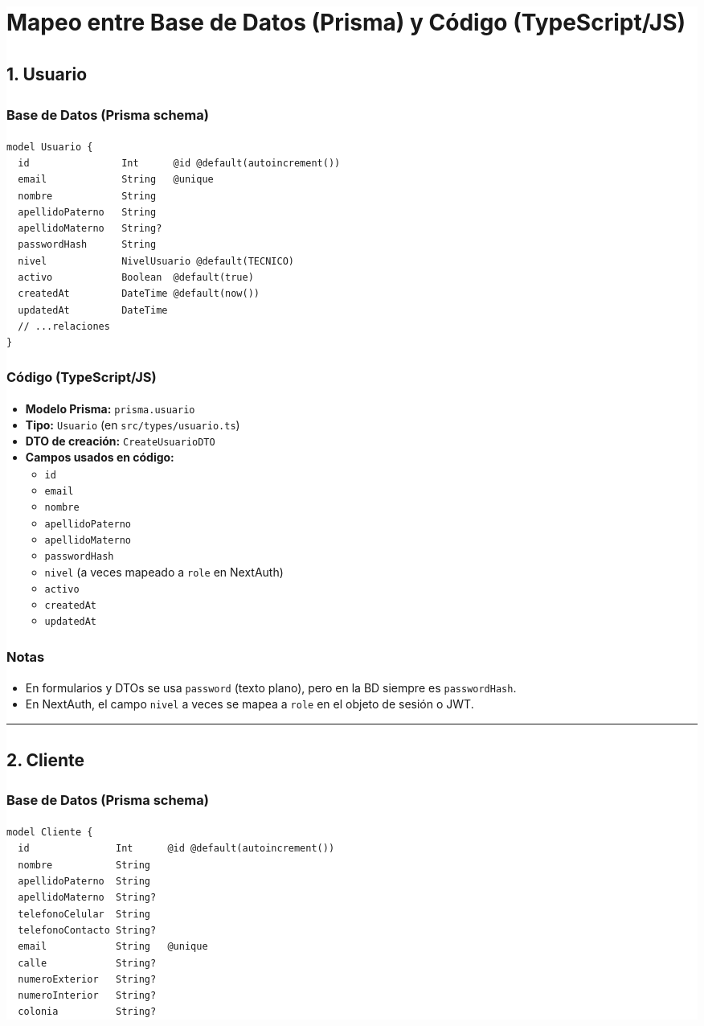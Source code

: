 # Mapeo entre Base de Datos (Prisma) y Código (TypeScript/JS)

## 1. Usuario

### Base de Datos (Prisma schema)
```prisma
model Usuario {
  id                Int      @id @default(autoincrement())
  email             String   @unique
  nombre            String
  apellidoPaterno   String
  apellidoMaterno   String?
  passwordHash      String
  nivel             NivelUsuario @default(TECNICO)
  activo            Boolean  @default(true)
  createdAt         DateTime @default(now())
  updatedAt         DateTime
  // ...relaciones
}
```

### Código (TypeScript/JS)
- **Modelo Prisma:** `prisma.usuario`
- **Tipo:** `Usuario` (en `src/types/usuario.ts`)
- **DTO de creación:** `CreateUsuarioDTO`
- **Campos usados en código:**
  - `id`
  - `email`
  - `nombre`
  - `apellidoPaterno`
  - `apellidoMaterno`
  - `passwordHash`
  - `nivel` (a veces mapeado a `role` en NextAuth)
  - `activo`
  - `createdAt`
  - `updatedAt`

### Notas
- En formularios y DTOs se usa `password` (texto plano), pero en la BD siempre es `passwordHash`.
- En NextAuth, el campo `nivel` a veces se mapea a `role` en el objeto de sesión o JWT.

---

## 2. Cliente

### Base de Datos (Prisma schema)
```prisma
model Cliente {
  id               Int      @id @default(autoincrement())
  nombre           String
  apellidoPaterno  String
  apellidoMaterno  String?
  telefonoCelular  String
  telefonoContacto String?
  email            String   @unique
  calle            String?
  numeroExterior   String?
  numeroInterior   String?
  colonia          String?
```
